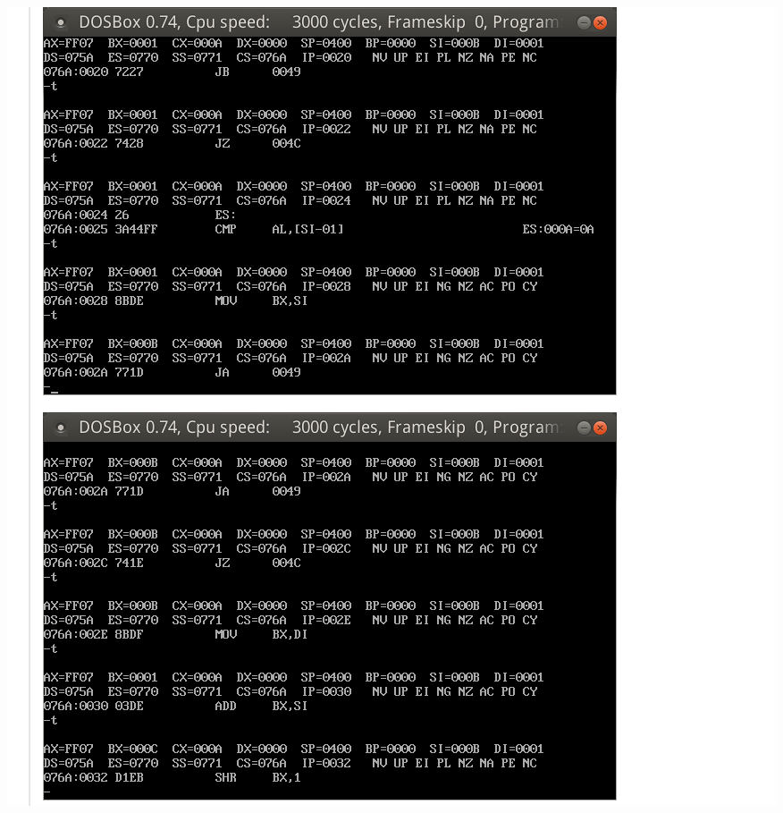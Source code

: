 > ![](https://raw.githubusercontent.com/ZizhuoWang/AssemblyExperiment/master/汇编/8/84.png)
>
> ![](https://raw.githubusercontent.com/ZizhuoWang/AssemblyExperiment/master/汇编/8/85.png)
>